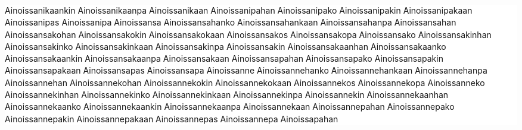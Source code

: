Ainoissanikaankin
Ainoissanikaanpa
Ainoissanikaan
Ainoissanipahan
Ainoissanipako
Ainoissanipakin
Ainoissanipakaan
Ainoissanipas
Ainoissanipa
Ainoissansa
Ainoissansahanko
Ainoissansahankaan
Ainoissansahanpa
Ainoissansahan
Ainoissansakohan
Ainoissansakokin
Ainoissansakokaan
Ainoissansakos
Ainoissansakopa
Ainoissansako
Ainoissansakinhan
Ainoissansakinko
Ainoissansakinkaan
Ainoissansakinpa
Ainoissansakin
Ainoissansakaanhan
Ainoissansakaanko
Ainoissansakaankin
Ainoissansakaanpa
Ainoissansakaan
Ainoissansapahan
Ainoissansapako
Ainoissansapakin
Ainoissansapakaan
Ainoissansapas
Ainoissansapa
Ainoissanne
Ainoissannehanko
Ainoissannehankaan
Ainoissannehanpa
Ainoissannehan
Ainoissannekohan
Ainoissannekokin
Ainoissannekokaan
Ainoissannekos
Ainoissannekopa
Ainoissanneko
Ainoissannekinhan
Ainoissannekinko
Ainoissannekinkaan
Ainoissannekinpa
Ainoissannekin
Ainoissannekaanhan
Ainoissannekaanko
Ainoissannekaankin
Ainoissannekaanpa
Ainoissannekaan
Ainoissannepahan
Ainoissannepako
Ainoissannepakin
Ainoissannepakaan
Ainoissannepas
Ainoissannepa
Ainoissapahan